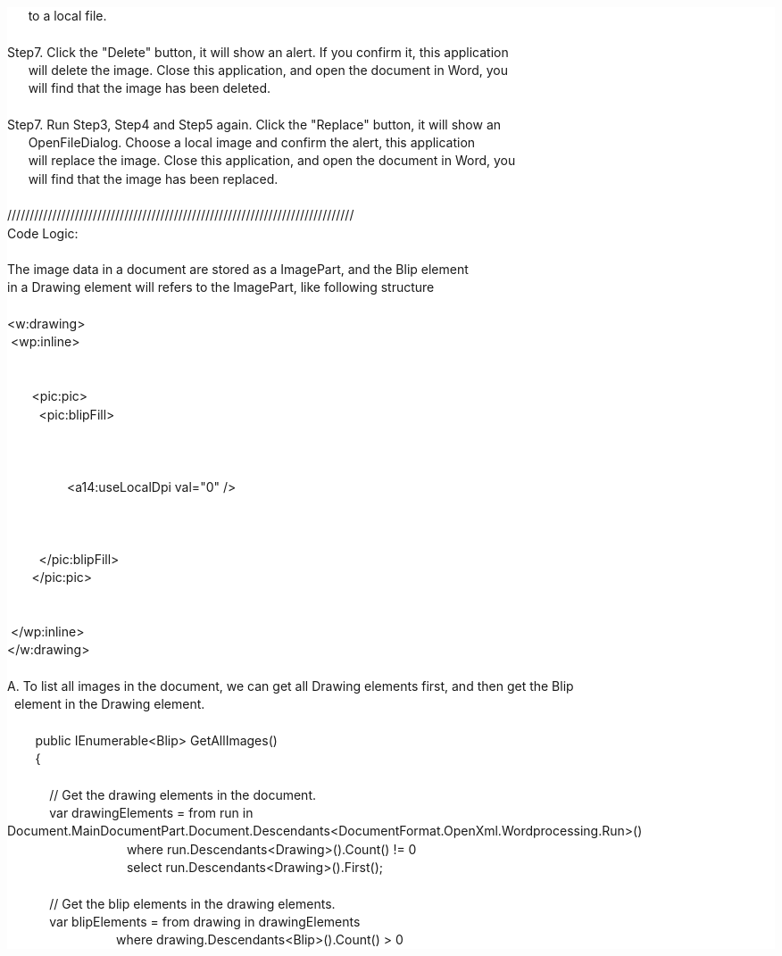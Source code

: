 &nbsp; &nbsp; &nbsp; to a local file.<br>
<br>
Step7. Click the &quot;Delete&quot; button, it will show an alert. If you confirm it, this application<br>
&nbsp; &nbsp; &nbsp; will delete the image. Close this application, and open the document in Word, you
<br>
&nbsp; &nbsp; &nbsp; will find that the image has been deleted.<br>
<br>
Step7. Run Step3, Step4 and Step5 again. Click the &quot;Replace&quot; button, it will show an<br>
&nbsp; &nbsp; &nbsp; OpenFileDialog. Choose a local image and confirm the alert, this application<br>
&nbsp; &nbsp; &nbsp; will replace the image. Close this application, and open the document in Word, you
<br>
&nbsp; &nbsp; &nbsp; will find that the image has been replaced.<br>
<br>
/////////////////////////////////////////////////////////////////////////////<br>
Code Logic:<br>
<br>
The image data in a document are stored as a ImagePart, and the Blip element<br>
in a Drawing element will refers to the ImagePart, like following structure<br>
<br>
&lt;w:drawing&gt;<br>
&nbsp;&lt;wp:inline&gt; &nbsp;<br>
&nbsp; &nbsp;<br>
&nbsp; &nbsp; &nbsp;<br>
&nbsp; &nbsp; &nbsp; &nbsp;&lt;pic:pic&gt;<br>
&nbsp; &nbsp; &nbsp; &nbsp; &nbsp;&lt;pic:blipFill&gt;<br>
&nbsp; &nbsp; &nbsp; &nbsp; &nbsp; &nbsp;<br>
&nbsp; &nbsp; &nbsp; &nbsp; &nbsp; &nbsp; &nbsp;<br>
&nbsp; &nbsp; &nbsp; &nbsp; &nbsp; &nbsp; &nbsp; &nbsp;<br>
&nbsp; &nbsp; &nbsp; &nbsp; &nbsp; &nbsp; &nbsp; &nbsp; &nbsp;&lt;a14:useLocalDpi val=&quot;0&quot; /&gt;<br>
&nbsp; &nbsp; &nbsp; &nbsp; &nbsp; &nbsp; &nbsp; &nbsp;<br>
&nbsp; &nbsp; &nbsp; &nbsp; &nbsp; &nbsp; &nbsp;<br>
&nbsp; &nbsp; &nbsp; &nbsp; &nbsp; &nbsp;<br>
&nbsp; &nbsp; &nbsp; &nbsp; &nbsp;&lt;/pic:blipFill&gt;<br>
&nbsp; &nbsp; &nbsp; &nbsp;&lt;/pic:pic&gt;<br>
&nbsp; &nbsp; &nbsp;<br>
&nbsp; &nbsp;<br>
&nbsp;&lt;/wp:inline&gt;<br>
&lt;/w:drawing&gt;<br>
<br>
A. To list all images in the document, we can get all Drawing elements first, and then get the Blip<br>
&nbsp; element in the Drawing element.<br>
<br>
&nbsp; &nbsp; &nbsp; &nbsp; public IEnumerable&lt;Blip&gt; GetAllImages()<br>
&nbsp; &nbsp; &nbsp; &nbsp; {<br>
&nbsp; &nbsp; &nbsp; &nbsp;<br>
&nbsp; &nbsp; &nbsp; &nbsp; &nbsp; &nbsp; // Get the drawing elements in the document.<br>
&nbsp; &nbsp; &nbsp; &nbsp; &nbsp; &nbsp; var drawingElements = from run in Document.MainDocumentPart.Document.Descendants&lt;DocumentFormat.OpenXml.Wordprocessing.Run&gt;()<br>
&nbsp; &nbsp; &nbsp; &nbsp; &nbsp; &nbsp; &nbsp; &nbsp; &nbsp; &nbsp; &nbsp; &nbsp; &nbsp; &nbsp; &nbsp; &nbsp; &nbsp; where run.Descendants&lt;Drawing&gt;().Count() != 0<br>
&nbsp; &nbsp; &nbsp; &nbsp; &nbsp; &nbsp; &nbsp; &nbsp; &nbsp; &nbsp; &nbsp; &nbsp; &nbsp; &nbsp; &nbsp; &nbsp; &nbsp; select run.Descendants&lt;Drawing&gt;().First();<br>
&nbsp; &nbsp; &nbsp; &nbsp;<br>
&nbsp; &nbsp; &nbsp; &nbsp; &nbsp; &nbsp; // Get the blip elements in the drawing elements.<br>
&nbsp; &nbsp; &nbsp; &nbsp; &nbsp; &nbsp; var blipElements = from drawing in drawingElements<br>
&nbsp; &nbsp; &nbsp; &nbsp; &nbsp; &nbsp; &nbsp; &nbsp; &nbsp; &nbsp; &nbsp; &nbsp; &nbsp; &nbsp; &nbsp; &nbsp;where drawing.Descendants&lt;Blip&gt;().Count() &gt; 0<br>